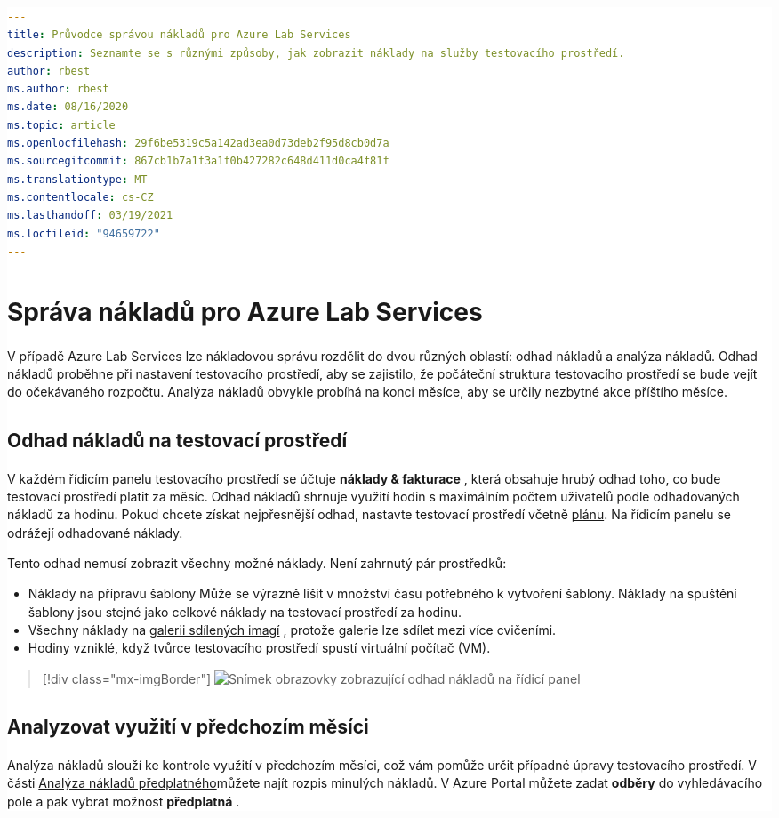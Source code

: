 ```yaml
---
title: Průvodce správou nákladů pro Azure Lab Services
description: Seznamte se s různými způsoby, jak zobrazit náklady na služby testovacího prostředí.
author: rbest
ms.author: rbest
ms.date: 08/16/2020
ms.topic: article
ms.openlocfilehash: 29f6be5319c5a142ad3ea0d73deb2f95d8cb0d7a
ms.sourcegitcommit: 867cb1b7a1f3a1f0b427282c648d411d0ca4f81f
ms.translationtype: MT
ms.contentlocale: cs-CZ
ms.lasthandoff: 03/19/2021
ms.locfileid: "94659722"
---
```

# <a name="cost-management-for-azure-lab-services"></a>Správa nákladů pro Azure Lab Services

V případě Azure Lab Services lze nákladovou správu rozdělit do dvou různých oblastí: odhad nákladů a analýza nákladů. Odhad nákladů proběhne při nastavení testovacího prostředí, aby se zajistilo, že počáteční struktura testovacího prostředí se bude vejít do očekávaného rozpočtu. Analýza nákladů obvykle probíhá na konci měsíce, aby se určily nezbytné akce příštího měsíce.

## <a name="estimate-the-lab-costs"></a>Odhad nákladů na testovací prostředí

V každém řídicím panelu testovacího prostředí se účtuje **náklady & fakturace** , která obsahuje hrubý odhad toho, co bude testovací prostředí platit za měsíc. Odhad nákladů shrnuje využití hodin s maximálním počtem uživatelů podle odhadovaných nákladů za hodinu. Pokud chcete získat nejpřesnější odhad, nastavte testovací prostředí včetně [plánu](how-to-create-schedules.md). Na řídicím panelu se odrážejí odhadované náklady. 

Tento odhad nemusí zobrazit všechny možné náklady. Není zahrnutý pár prostředků:

- Náklady na přípravu šablony Může se výrazně lišit v množství času potřebného k vytvoření šablony. Náklady na spuštění šablony jsou stejné jako celkové náklady na testovací prostředí za hodinu. 
- Všechny náklady na [galerii sdílených imagí](how-to-use-shared-image-gallery.md) , protože galerie lze sdílet mezi více cvičeními. 
- Hodiny vzniklé, když tvůrce testovacího prostředí spustí virtuální počítač (VM).

> [!div class="mx-imgBorder"]
> ![Snímek obrazovky zobrazující odhad nákladů na řídicí panel](./media/cost-management-guide/dashboard-cost-estimation.png)

## <a name="analyze-the-previous-months-usage"></a>Analyzovat využití v předchozím měsíci

Analýza nákladů slouží ke kontrole využití v předchozím měsíci, což vám pomůže určit případné úpravy testovacího prostředí. V části [Analýza nákladů předplatného](../cost-management-billing/costs/quick-acm-cost-analysis.md)můžete najít rozpis minulých nákladů. V Azure Portal můžete zadat **odběry** do vyhledávacího pole a pak vybrat možnost **předplatná** . 

